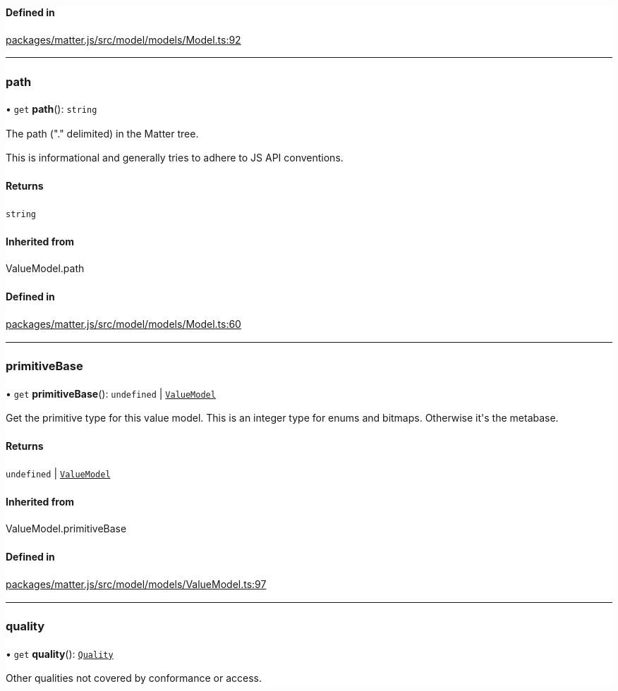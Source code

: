 #### Defined in

[packages/matter.js/src/model/models/Model.ts:92](https://github.com/project-chip/matter.js/blob/0c058ae17fdba4c0b89b8b13c309011d51782299/packages/matter.js/src/model/models/Model.ts#L92)

___

### path

• `get` **path**(): `string`

The path ("." delimited) in the Matter tree.

This is informational and generally tries to adhere to JS API conventions.

#### Returns

`string`

#### Inherited from

ValueModel.path

#### Defined in

[packages/matter.js/src/model/models/Model.ts:60](https://github.com/project-chip/matter.js/blob/0c058ae17fdba4c0b89b8b13c309011d51782299/packages/matter.js/src/model/models/Model.ts#L60)

___

### primitiveBase

• `get` **primitiveBase**(): `undefined` \| [`ValueModel`](model.ValueModel.md)

Get the primitive type for this value model.  This is an integer type
for enums and bitmaps.  Otherwise it's the metabase.

#### Returns

`undefined` \| [`ValueModel`](model.ValueModel.md)

#### Inherited from

ValueModel.primitiveBase

#### Defined in

[packages/matter.js/src/model/models/ValueModel.ts:97](https://github.com/project-chip/matter.js/blob/0c058ae17fdba4c0b89b8b13c309011d51782299/packages/matter.js/src/model/models/ValueModel.ts#L97)

___

### quality

• `get` **quality**(): [`Quality`](model.Quality-1.md)

Other qualities not covered by conformance or access.
